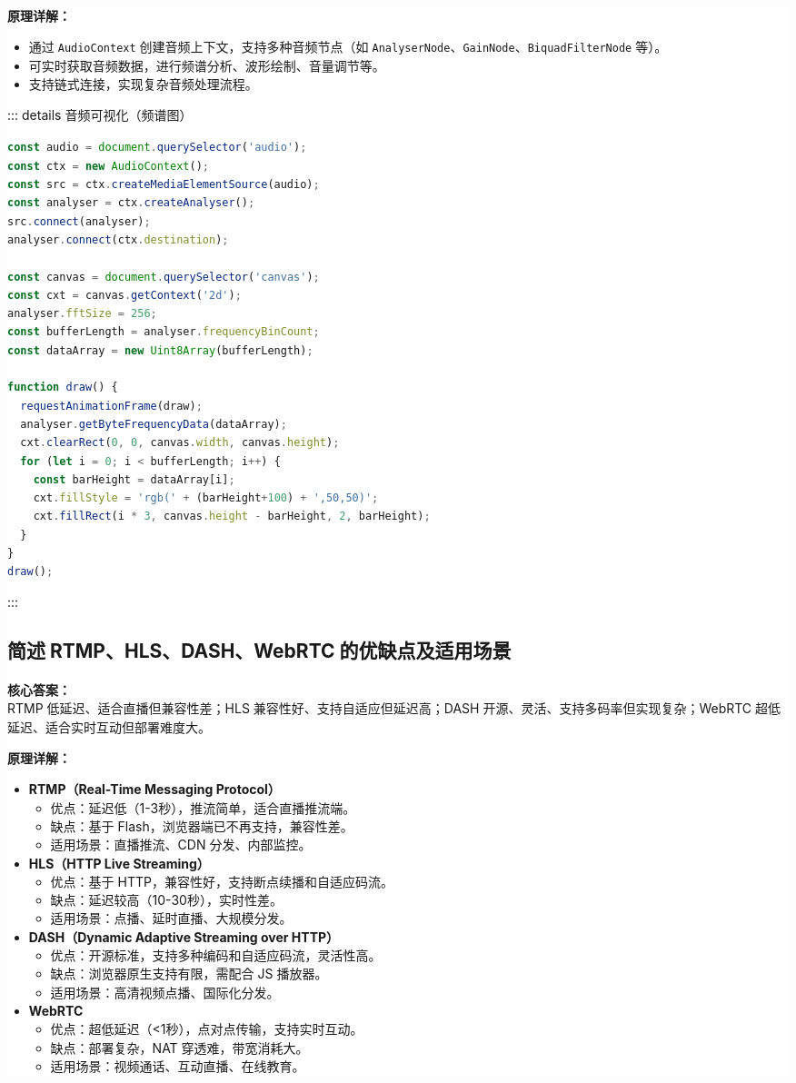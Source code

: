 **原理详解：**  

- 通过 `AudioContext` 创建音频上下文，支持多种音频节点（如 `AnalyserNode`、`GainNode`、`BiquadFilterNode` 等）。
- 可实时获取音频数据，进行频谱分析、波形绘制、音量调节等。
- 支持链式连接，实现复杂音频处理流程。

::: details 音频可视化（频谱图）

```js
const audio = document.querySelector('audio');
const ctx = new AudioContext();
const src = ctx.createMediaElementSource(audio);
const analyser = ctx.createAnalyser();
src.connect(analyser);
analyser.connect(ctx.destination);

const canvas = document.querySelector('canvas');
const cxt = canvas.getContext('2d');
analyser.fftSize = 256;
const bufferLength = analyser.frequencyBinCount;
const dataArray = new Uint8Array(bufferLength);

function draw() {
  requestAnimationFrame(draw);
  analyser.getByteFrequencyData(dataArray);
  cxt.clearRect(0, 0, canvas.width, canvas.height);
  for (let i = 0; i < bufferLength; i++) {
    const barHeight = dataArray[i];
    cxt.fillStyle = 'rgb(' + (barHeight+100) + ',50,50)';
    cxt.fillRect(i * 3, canvas.height - barHeight, 2, barHeight);
  }
}
draw();
```

:::

## 简述 RTMP、HLS、DASH、WebRTC 的优缺点及适用场景

**核心答案：**  
RTMP 低延迟、适合直播但兼容性差；HLS 兼容性好、支持自适应但延迟高；DASH 开源、灵活、支持多码率但实现复杂；WebRTC 超低延迟、适合实时互动但部署难度大。

**原理详解：**  

- **RTMP（Real-Time Messaging Protocol）**
  - 优点：延迟低（1-3秒），推流简单，适合直播推流端。
  - 缺点：基于 Flash，浏览器端已不再支持，兼容性差。
  - 适用场景：直播推流、CDN 分发、内部监控。
- **HLS（HTTP Live Streaming）**
  - 优点：基于 HTTP，兼容性好，支持断点续播和自适应码流。
  - 缺点：延迟较高（10-30秒），实时性差。
  - 适用场景：点播、延时直播、大规模分发。
- **DASH（Dynamic Adaptive Streaming over HTTP）**
  - 优点：开源标准，支持多种编码和自适应码流，灵活性高。
  - 缺点：浏览器原生支持有限，需配合 JS 播放器。
  - 适用场景：高清视频点播、国际化分发。
- **WebRTC**
  - 优点：超低延迟（<1秒），点对点传输，支持实时互动。
  - 缺点：部署复杂，NAT 穿透难，带宽消耗大。
  - 适用场景：视频通话、互动直播、在线教育。
